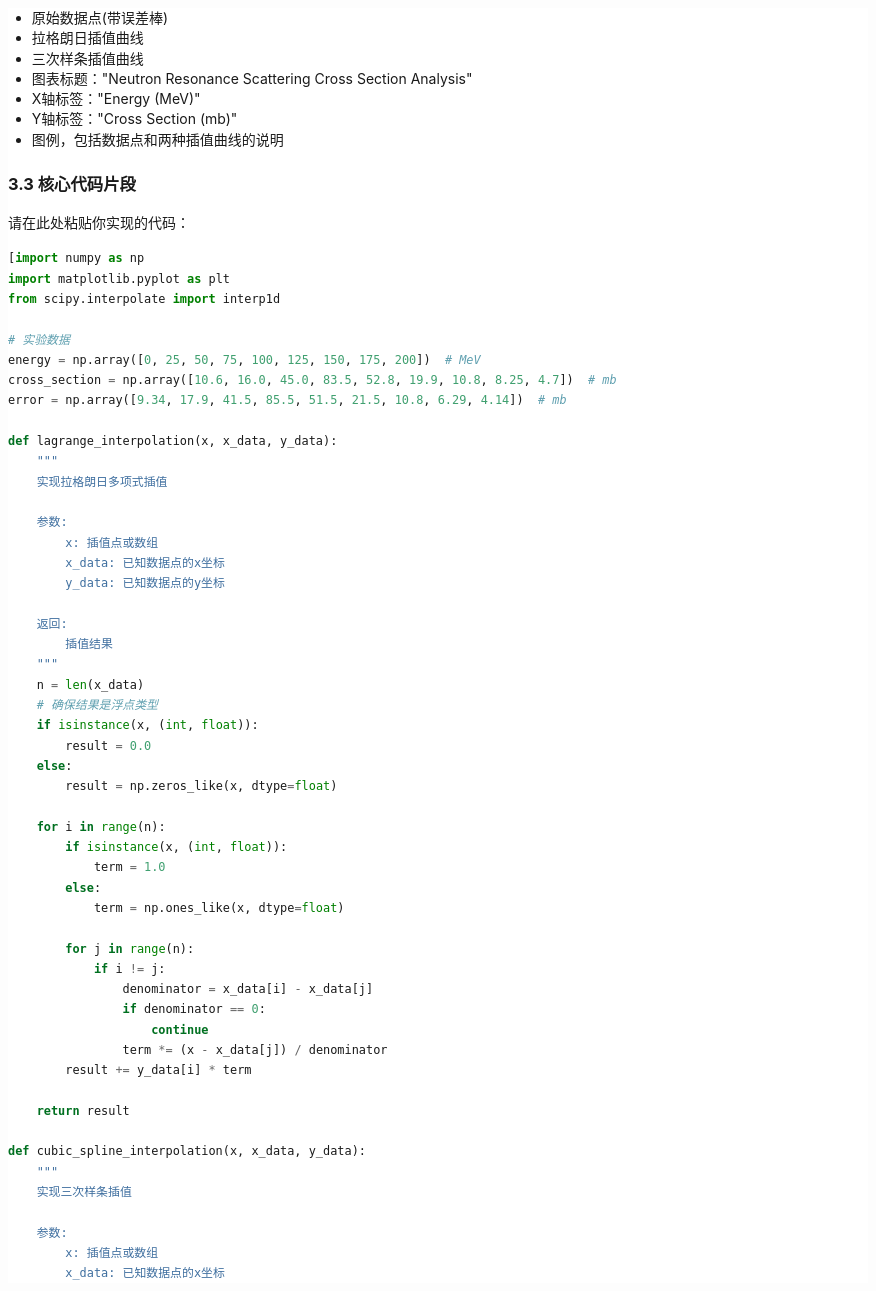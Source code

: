 - 原始数据点(带误差棒)
- 拉格朗日插值曲线
- 三次样条插值曲线
- 图表标题："Neutron Resonance Scattering Cross Section Analysis"
- X轴标签："Energy (MeV)"
- Y轴标签："Cross Section (mb)"
- 图例，包括数据点和两种插值曲线的说明

### 3.3 核心代码片段

请在此处粘贴你实现的代码：

```python
[import numpy as np
import matplotlib.pyplot as plt
from scipy.interpolate import interp1d

# 实验数据
energy = np.array([0, 25, 50, 75, 100, 125, 150, 175, 200])  # MeV
cross_section = np.array([10.6, 16.0, 45.0, 83.5, 52.8, 19.9, 10.8, 8.25, 4.7])  # mb
error = np.array([9.34, 17.9, 41.5, 85.5, 51.5, 21.5, 10.8, 6.29, 4.14])  # mb

def lagrange_interpolation(x, x_data, y_data):
    """
    实现拉格朗日多项式插值
    
    参数:
        x: 插值点或数组
        x_data: 已知数据点的x坐标
        y_data: 已知数据点的y坐标
        
    返回:
        插值结果
    """
    n = len(x_data)
    # 确保结果是浮点类型
    if isinstance(x, (int, float)):
        result = 0.0
    else:
        result = np.zeros_like(x, dtype=float)
    
    for i in range(n):
        if isinstance(x, (int, float)):
            term = 1.0
        else:
            term = np.ones_like(x, dtype=float)
            
        for j in range(n):
            if i != j:
                denominator = x_data[i] - x_data[j]
                if denominator == 0:
                    continue
                term *= (x - x_data[j]) / denominator
        result += y_data[i] * term
    
    return result

def cubic_spline_interpolation(x, x_data, y_data):
    """
    实现三次样条插值
    
    参数:
        x: 插值点或数组
        x_data: 已知数据点的x坐标
```